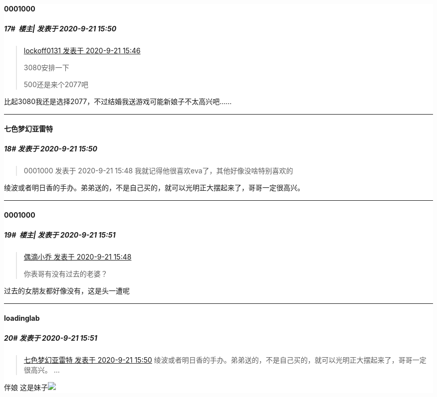 ####  0001000  
##### 17#         楼主| 发表于 2020-9-21 15:50



<blockquote><a href="httphttps://bbs.saraba1st.com/2b/forum.php?mod=redirect&amp;goto=findpost&amp;pid=48804966&amp;ptid=1961036" target="_blank">lockoff0131 发表于 2020-9-21 15:46</a>

3080安排一下


500还是来个2077吧</blockquote>
比起3080我还是选择2077，不过结婚我送游戏可能新娘子不太高兴吧……







-----

####  七色梦幻亚雷特  
##### 18#       发表于 2020-9-21 15:50



<blockquote>0001000 发表于 2020-9-21 15:48
我就记得他很喜欢eva了，其他好像没啥特别喜欢的</blockquote>
绫波或者明日香的手办。弟弟送的，不是自己买的，就可以光明正大摆起来了，哥哥一定很高兴。







-----

####  0001000  
##### 19#         楼主| 发表于 2020-9-21 15:51



<blockquote><a href="httphttps://bbs.saraba1st.com/2b/forum.php?mod=redirect&amp;goto=findpost&amp;pid=48804992&amp;ptid=1961036" target="_blank">偶滴小乔 发表于 2020-9-21 15:48</a>

你表哥有没有过去的老婆？</blockquote>
过去的女朋友都好像没有，这是头一遭呢







-----

####  loadinglab  
##### 20#       发表于 2020-9-21 15:51



<blockquote><a href="httphttps://bbs.saraba1st.com/2b/forum.php?mod=redirect&amp;goto=findpost&amp;pid=48805018&amp;ptid=1961036" target="_blank">七色梦幻亚雷特 发表于 2020-9-21 15:50</a>
绫波或者明日香的手办。弟弟送的，不是自己买的，就可以光明正大摆起来了，哥哥一定很高兴。 ...</blockquote>
伴娘 这是妹子<img src="https://static.saraba1st.com/image/smiley/face2017/067.png" referrerpolicy="no-referrer">
